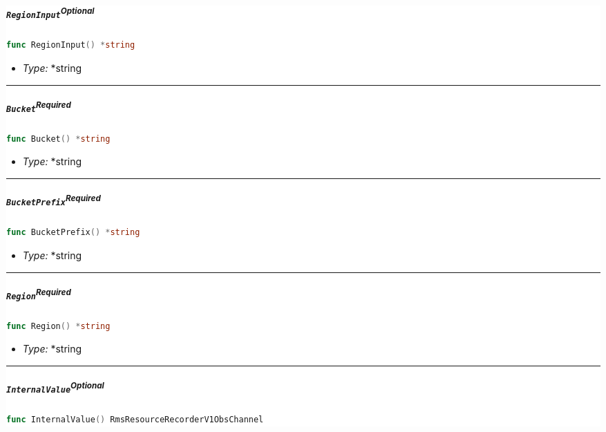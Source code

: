 ##### `RegionInput`<sup>Optional</sup> <a name="RegionInput" id="@cdktf/provider-opentelekomcloud.rmsResourceRecorderV1.RmsResourceRecorderV1ObsChannelOutputReference.property.regionInput"></a>

```go
func RegionInput() *string
```

- *Type:* *string

---

##### `Bucket`<sup>Required</sup> <a name="Bucket" id="@cdktf/provider-opentelekomcloud.rmsResourceRecorderV1.RmsResourceRecorderV1ObsChannelOutputReference.property.bucket"></a>

```go
func Bucket() *string
```

- *Type:* *string

---

##### `BucketPrefix`<sup>Required</sup> <a name="BucketPrefix" id="@cdktf/provider-opentelekomcloud.rmsResourceRecorderV1.RmsResourceRecorderV1ObsChannelOutputReference.property.bucketPrefix"></a>

```go
func BucketPrefix() *string
```

- *Type:* *string

---

##### `Region`<sup>Required</sup> <a name="Region" id="@cdktf/provider-opentelekomcloud.rmsResourceRecorderV1.RmsResourceRecorderV1ObsChannelOutputReference.property.region"></a>

```go
func Region() *string
```

- *Type:* *string

---

##### `InternalValue`<sup>Optional</sup> <a name="InternalValue" id="@cdktf/provider-opentelekomcloud.rmsResourceRecorderV1.RmsResourceRecorderV1ObsChannelOutputReference.property.internalValue"></a>

```go
func InternalValue() RmsResourceRecorderV1ObsChannel
```
